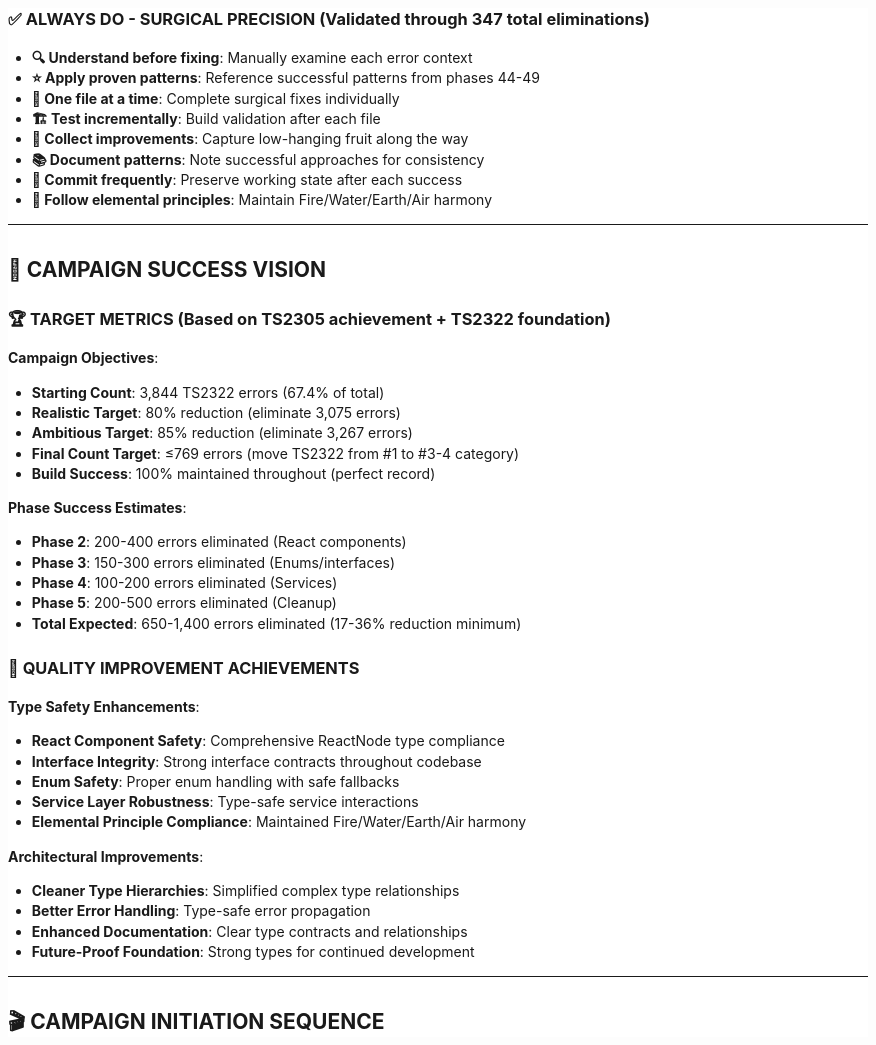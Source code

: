 ### ✅ **ALWAYS DO - SURGICAL PRECISION** (Validated through 347 total eliminations)
- **🔍 Understand before fixing**: Manually examine each error context
- **⭐ Apply proven patterns**: Reference successful patterns from phases 44-49
- **🎯 One file at a time**: Complete surgical fixes individually  
- **🏗️ Test incrementally**: Build validation after each file
- **🍃 Collect improvements**: Capture low-hanging fruit along the way
- **📚 Document patterns**: Note successful approaches for consistency
- **💾 Commit frequently**: Preserve working state after each success
- **🌟 Follow elemental principles**: Maintain Fire/Water/Earth/Air harmony

---

## 🎯 **CAMPAIGN SUCCESS VISION**

### 🏆 **TARGET METRICS** (Based on TS2305 achievement + TS2322 foundation)

**Campaign Objectives**:
- **Starting Count**: 3,844 TS2322 errors (67.4% of total)
- **Realistic Target**: 80% reduction (eliminate 3,075 errors)
- **Ambitious Target**: 85% reduction (eliminate 3,267 errors)  
- **Final Count Target**: ≤769 errors (move TS2322 from #1 to #3-4 category)
- **Build Success**: 100% maintained throughout (perfect record)

**Phase Success Estimates**:
- **Phase 2**: 200-400 errors eliminated (React components)
- **Phase 3**: 150-300 errors eliminated (Enums/interfaces)
- **Phase 4**: 100-200 errors eliminated (Services)
- **Phase 5**: 200-500 errors eliminated (Cleanup)
- **Total Expected**: 650-1,400 errors eliminated (17-36% reduction minimum)

### 🚀 **QUALITY IMPROVEMENT ACHIEVEMENTS**

**Type Safety Enhancements**:
- **React Component Safety**: Comprehensive ReactNode type compliance
- **Interface Integrity**: Strong interface contracts throughout codebase
- **Enum Safety**: Proper enum handling with safe fallbacks
- **Service Layer Robustness**: Type-safe service interactions
- **Elemental Principle Compliance**: Maintained Fire/Water/Earth/Air harmony

**Architectural Improvements**:
- **Cleaner Type Hierarchies**: Simplified complex type relationships
- **Better Error Handling**: Type-safe error propagation
- **Enhanced Documentation**: Clear type contracts and relationships
- **Future-Proof Foundation**: Strong types for continued development

---

## 🎬 **CAMPAIGN INITIATION SEQUENCE**
